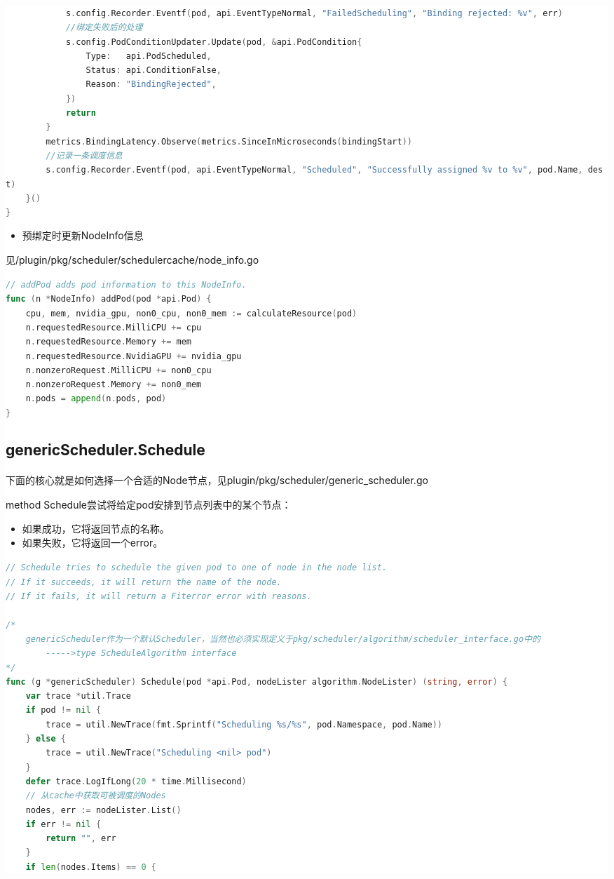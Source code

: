 ```go
			s.config.Recorder.Eventf(pod, api.EventTypeNormal, "FailedScheduling", "Binding rejected: %v", err)
			//绑定失败后的处理
			s.config.PodConditionUpdater.Update(pod, &api.PodCondition{
				Type:   api.PodScheduled,
				Status: api.ConditionFalse,
				Reason: "BindingRejected",
			})
			return
		}
		metrics.BindingLatency.Observe(metrics.SinceInMicroseconds(bindingStart))
		//记录一条调度信息
		s.config.Recorder.Eventf(pod, api.EventTypeNormal, "Scheduled", "Successfully assigned %v to %v", pod.Name, dest)
	}()
}
```

- 预绑定时更新NodeInfo信息

见/plugin/pkg/scheduler/schedulercache/node_info.go
```go
// addPod adds pod information to this NodeInfo.
func (n *NodeInfo) addPod(pod *api.Pod) {
	cpu, mem, nvidia_gpu, non0_cpu, non0_mem := calculateResource(pod)
	n.requestedResource.MilliCPU += cpu
	n.requestedResource.Memory += mem
	n.requestedResource.NvidiaGPU += nvidia_gpu
	n.nonzeroRequest.MilliCPU += non0_cpu
	n.nonzeroRequest.Memory += non0_mem
	n.pods = append(n.pods, pod)
}
```

## genericScheduler.Schedule
下面的核心就是如何选择一个合适的Node节点，见plugin/pkg/scheduler/generic_scheduler.go

method Schedule尝试将给定pod安排到节点列表中的某个节点：
  * 如果成功，它将返回节点的名称。
  * 如果失败，它将返回一个error。

```go
// Schedule tries to schedule the given pod to one of node in the node list.
// If it succeeds, it will return the name of the node.
// If it fails, it will return a Fiterror error with reasons.

/*
	genericScheduler作为一个默认Scheduler，当然也必须实现定义于pkg/scheduler/algorithm/scheduler_interface.go中的
		----->type ScheduleAlgorithm interface
*/
func (g *genericScheduler) Schedule(pod *api.Pod, nodeLister algorithm.NodeLister) (string, error) {
	var trace *util.Trace
	if pod != nil {
		trace = util.NewTrace(fmt.Sprintf("Scheduling %s/%s", pod.Namespace, pod.Name))
	} else {
		trace = util.NewTrace("Scheduling <nil> pod")
	}
	defer trace.LogIfLong(20 * time.Millisecond)
	// 从cache中获取可被调度的Nodes
	nodes, err := nodeLister.List()
	if err != nil {
		return "", err
	}
	if len(nodes.Items) == 0 {
```